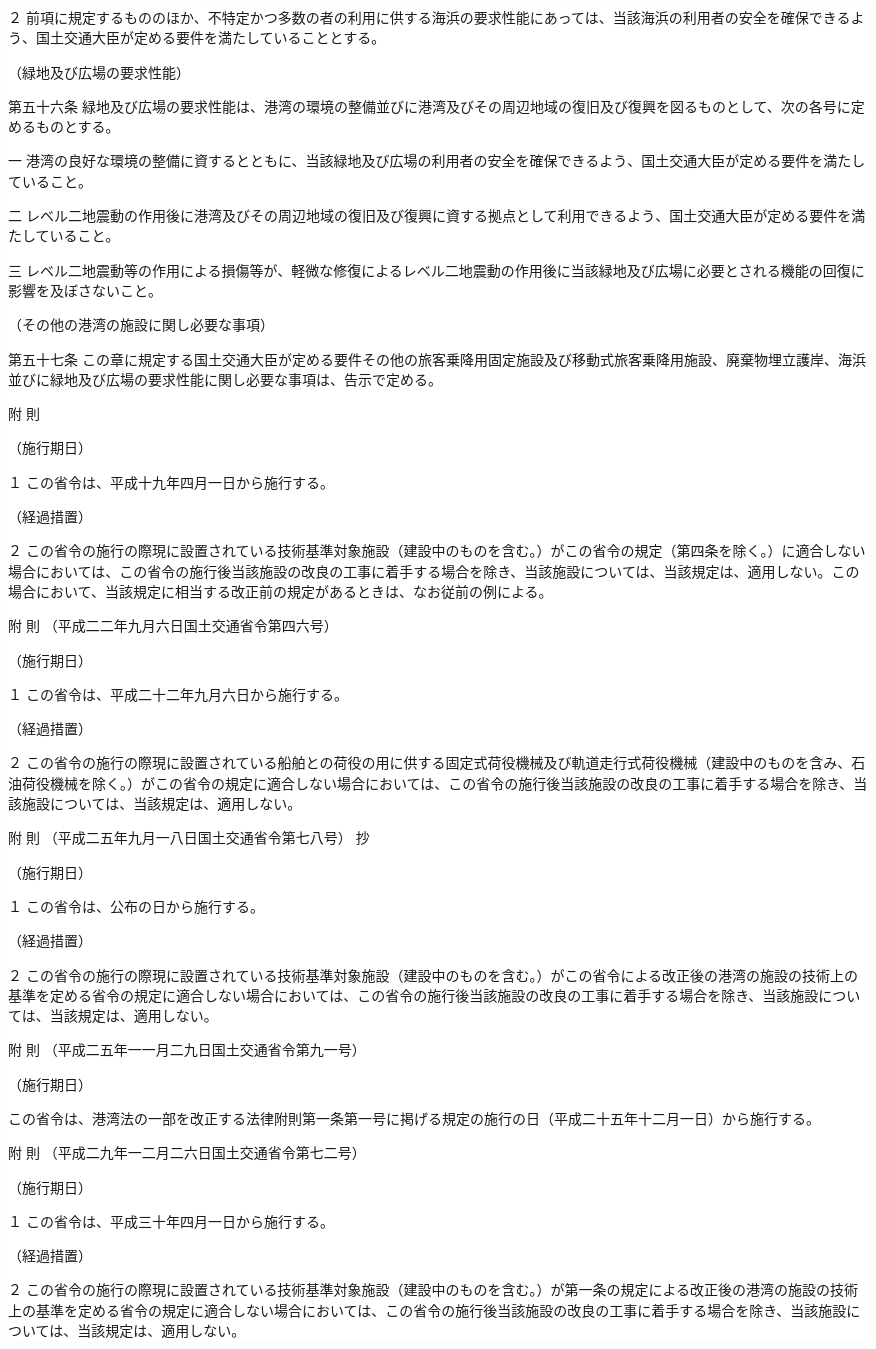 ２ 前項に規定するもののほか、不特定かつ多数の者の利用に供する海浜の要求性能にあっては、当該海浜の利用者の安全を確保できるよう、国土交通大臣が定める要件を満たしていることとする。

（緑地及び広場の要求性能）

第五十六条 緑地及び広場の要求性能は、港湾の環境の整備並びに港湾及びその周辺地域の復旧及び復興を図るものとして、次の各号に定めるものとする。

一 港湾の良好な環境の整備に資するとともに、当該緑地及び広場の利用者の安全を確保できるよう、国土交通大臣が定める要件を満たしていること。

二 レベル二地震動の作用後に港湾及びその周辺地域の復旧及び復興に資する拠点として利用できるよう、国土交通大臣が定める要件を満たしていること。

三 レベル二地震動等の作用による損傷等が、軽微な修復によるレベル二地震動の作用後に当該緑地及び広場に必要とされる機能の回復に影響を及ぼさないこと。

（その他の港湾の施設に関し必要な事項）

第五十七条 この章に規定する国土交通大臣が定める要件その他の旅客乗降用固定施設及び移動式旅客乗降用施設、廃棄物埋立護岸、海浜並びに緑地及び広場の要求性能に関し必要な事項は、告示で定める。

附 則

（施行期日）

１ この省令は、平成十九年四月一日から施行する。

（経過措置）

２ この省令の施行の際現に設置されている技術基準対象施設（建設中のものを含む。）がこの省令の規定（第四条を除く。）に適合しない場合においては、この省令の施行後当該施設の改良の工事に着手する場合を除き、当該施設については、当該規定は、適用しない。この場合において、当該規定に相当する改正前の規定があるときは、なお従前の例による。

附 則 （平成二二年九月六日国土交通省令第四六号）

（施行期日）

１ この省令は、平成二十二年九月六日から施行する。

（経過措置）

２ この省令の施行の際現に設置されている船舶との荷役の用に供する固定式荷役機械及び軌道走行式荷役機械（建設中のものを含み、石油荷役機械を除く。）がこの省令の規定に適合しない場合においては、この省令の施行後当該施設の改良の工事に着手する場合を除き、当該施設については、当該規定は、適用しない。

附 則 （平成二五年九月一八日国土交通省令第七八号） 抄

（施行期日）

１ この省令は、公布の日から施行する。

（経過措置）

２ この省令の施行の際現に設置されている技術基準対象施設（建設中のものを含む。）がこの省令による改正後の港湾の施設の技術上の基準を定める省令の規定に適合しない場合においては、この省令の施行後当該施設の改良の工事に着手する場合を除き、当該施設については、当該規定は、適用しない。

附 則 （平成二五年一一月二九日国土交通省令第九一号）

（施行期日）

この省令は、港湾法の一部を改正する法律附則第一条第一号に掲げる規定の施行の日（平成二十五年十二月一日）から施行する。

附 則 （平成二九年一二月二六日国土交通省令第七二号）

（施行期日）

１ この省令は、平成三十年四月一日から施行する。

（経過措置）

２ この省令の施行の際現に設置されている技術基準対象施設（建設中のものを含む。）が第一条の規定による改正後の港湾の施設の技術上の基準を定める省令の規定に適合しない場合においては、この省令の施行後当該施設の改良の工事に着手する場合を除き、当該施設については、当該規定は、適用しない。
